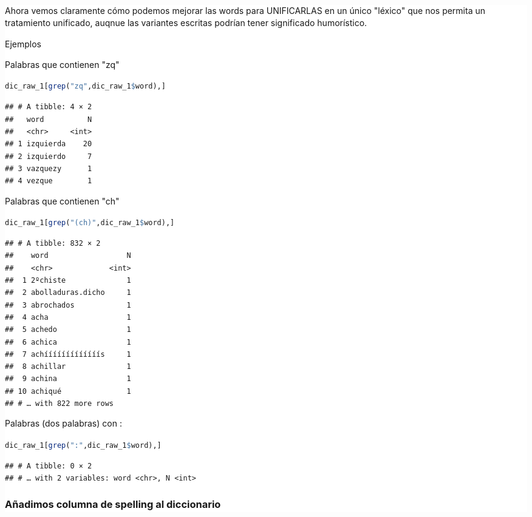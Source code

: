 Ahora vemos claramente cómo podemos mejorar las words para UNIFICARLAS en un único "léxico" que nos permita un tratamiento unificado, auqnue las variantes escritas podrían tener significado humorístico.

Ejemplos


Palabras que contienen "zq"


```r
dic_raw_1[grep("zq",dic_raw_1$word),]
```

```
## # A tibble: 4 × 2
##   word          N
##   <chr>     <int>
## 1 izquierda    20
## 2 izquierdo     7
## 3 vazquezy      1
## 4 vezque        1
```


Palabras que  contienen "ch"


```r
dic_raw_1[grep("(ch)",dic_raw_1$word),]
```

```
## # A tibble: 832 × 2
##    word                  N
##    <chr>             <int>
##  1 2ºchiste              1
##  2 abolladuras.dicho     1
##  3 abrochados            1
##  4 acha                  1
##  5 achedo                1
##  6 achica                1
##  7 achííííííííííííís     1
##  8 achillar              1
##  9 achina                1
## 10 achiqué               1
## # … with 822 more rows
```


Palabras (dos palabras) con :


```r
dic_raw_1[grep(":",dic_raw_1$word),]
```

```
## # A tibble: 0 × 2
## # … with 2 variables: word <chr>, N <int>
```
### Añadimos columna  de spelling al diccionario

